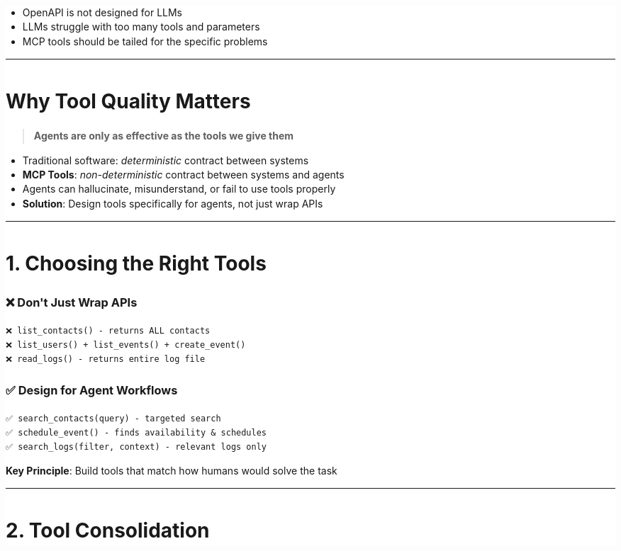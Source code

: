 * OpenAPI is not designed for LLMs
* LLMs struggle with too many tools and parameters
* MCP tools should be tailed for the specific problems

---

# Why Tool Quality Matters

<style scoped>
section {
  font-size: 36px;
}
</style>

> **Agents are only as effective as the tools we give them**

* Traditional software: *deterministic* contract between systems
* **MCP Tools**: *non-deterministic* contract between systems and agents
* Agents can hallucinate, misunderstand, or fail to use tools properly
* **Solution**: Design tools specifically for agents, not just wrap APIs

---

# 1. Choosing the Right Tools

<style scoped>
section {
  font-size: 32px;
}
</style>

### ❌ **Don't Just Wrap APIs**
```
❌ list_contacts() - returns ALL contacts
❌ list_users() + list_events() + create_event()
❌ read_logs() - returns entire log file
```

### ✅ **Design for Agent Workflows**
```
✅ search_contacts(query) - targeted search
✅ schedule_event() - finds availability & schedules
✅ search_logs(filter, context) - relevant logs only
```

**Key Principle**: Build tools that match how humans would solve the task

---

# 2. Tool Consolidation
